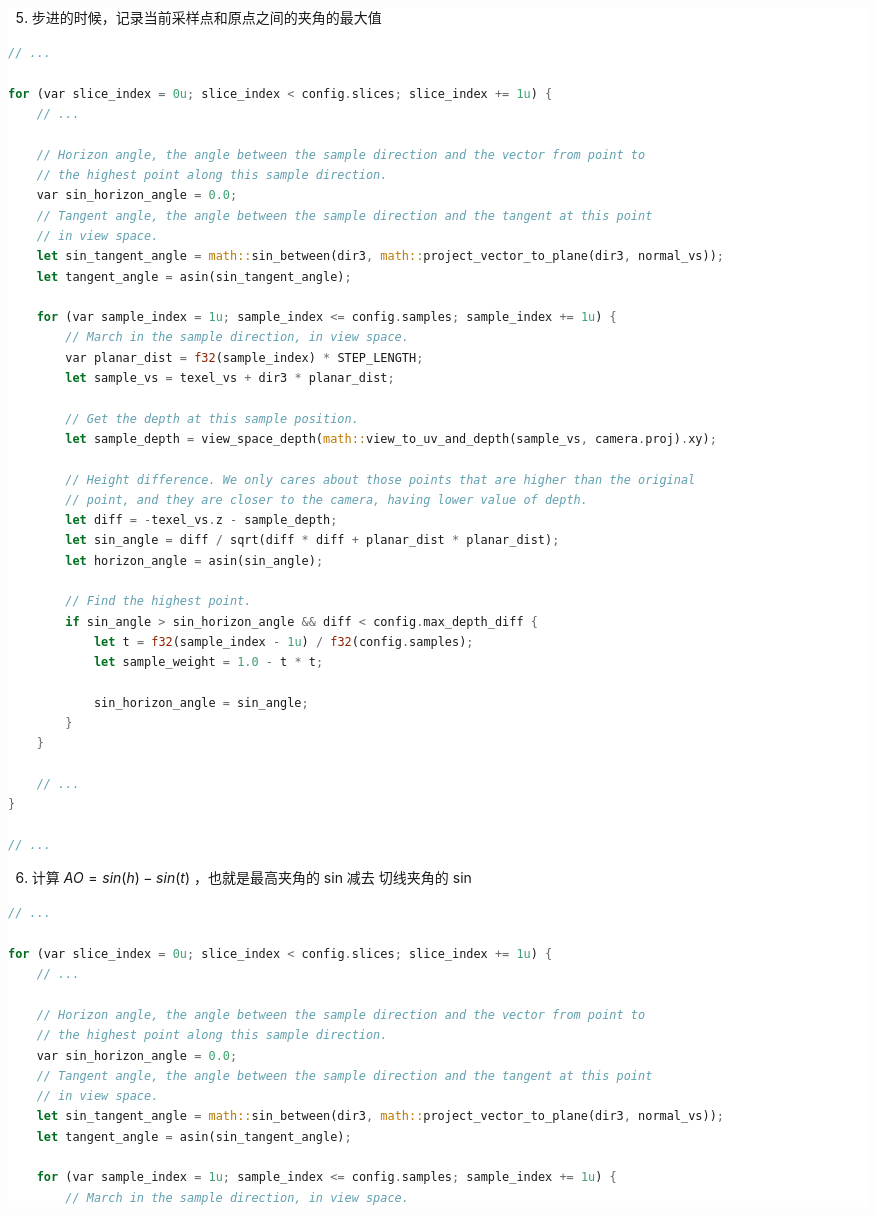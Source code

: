 5. 步进的时候，记录当前采样点和原点之间的夹角的最大值

```rust
// ...

for (var slice_index = 0u; slice_index < config.slices; slice_index += 1u) {
    // ...

    // Horizon angle, the angle between the sample direction and the vector from point to
    // the highest point along this sample direction.
    var sin_horizon_angle = 0.0;
    // Tangent angle, the angle between the sample direction and the tangent at this point
    // in view space.
    let sin_tangent_angle = math::sin_between(dir3, math::project_vector_to_plane(dir3, normal_vs));
    let tangent_angle = asin(sin_tangent_angle);

    for (var sample_index = 1u; sample_index <= config.samples; sample_index += 1u) {
        // March in the sample direction, in view space.
        var planar_dist = f32(sample_index) * STEP_LENGTH;
        let sample_vs = texel_vs + dir3 * planar_dist;

        // Get the depth at this sample position.
        let sample_depth = view_space_depth(math::view_to_uv_and_depth(sample_vs, camera.proj).xy);

        // Height difference. We only cares about those points that are higher than the original
        // point, and they are closer to the camera, having lower value of depth.
        let diff = -texel_vs.z - sample_depth;
        let sin_angle = diff / sqrt(diff * diff + planar_dist * planar_dist);
        let horizon_angle = asin(sin_angle);
        
        // Find the highest point.
        if sin_angle > sin_horizon_angle && diff < config.max_depth_diff {
            let t = f32(sample_index - 1u) / f32(config.samples);
            let sample_weight = 1.0 - t * t;

            sin_horizon_angle = sin_angle;
        }
    }

    // ...
}

// ...
```

6. 计算 $AO=sin(h)-sin(t)$ ，也就是最高夹角的 sin 减去 切线夹角的 sin

```rust
// ...

for (var slice_index = 0u; slice_index < config.slices; slice_index += 1u) {
    // ...

    // Horizon angle, the angle between the sample direction and the vector from point to
    // the highest point along this sample direction.
    var sin_horizon_angle = 0.0;
    // Tangent angle, the angle between the sample direction and the tangent at this point
    // in view space.
    let sin_tangent_angle = math::sin_between(dir3, math::project_vector_to_plane(dir3, normal_vs));
    let tangent_angle = asin(sin_tangent_angle);

    for (var sample_index = 1u; sample_index <= config.samples; sample_index += 1u) {
        // March in the sample direction, in view space.
```